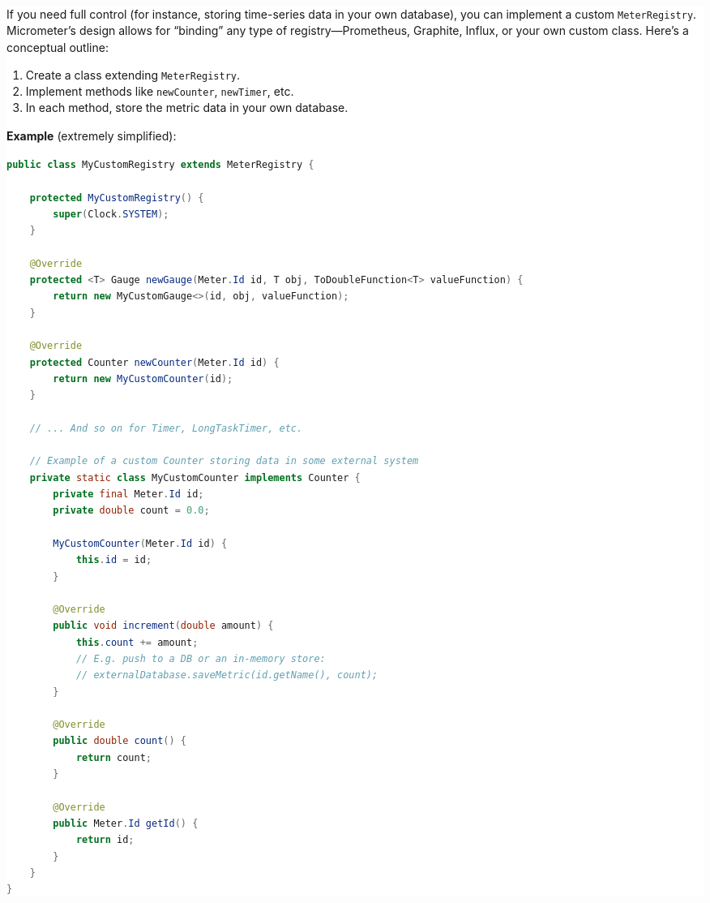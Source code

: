 If you need full control (for instance, storing time-series data in your own database), you can implement a custom `MeterRegistry`. Micrometer’s design allows for “binding” any type of registry—Prometheus, Graphite, Influx, or your own custom class. Here’s a conceptual outline:

1. Create a class extending `MeterRegistry`.  
2. Implement methods like `newCounter`, `newTimer`, etc.  
3. In each method, store the metric data in your own database.  

**Example** (extremely simplified):

```java
public class MyCustomRegistry extends MeterRegistry {

    protected MyCustomRegistry() {
        super(Clock.SYSTEM);
    }

    @Override
    protected <T> Gauge newGauge(Meter.Id id, T obj, ToDoubleFunction<T> valueFunction) {
        return new MyCustomGauge<>(id, obj, valueFunction);
    }

    @Override
    protected Counter newCounter(Meter.Id id) {
        return new MyCustomCounter(id);
    }

    // ... And so on for Timer, LongTaskTimer, etc.

    // Example of a custom Counter storing data in some external system
    private static class MyCustomCounter implements Counter {
        private final Meter.Id id;
        private double count = 0.0;

        MyCustomCounter(Meter.Id id) {
            this.id = id;
        }

        @Override
        public void increment(double amount) {
            this.count += amount;
            // E.g. push to a DB or an in-memory store:
            // externalDatabase.saveMetric(id.getName(), count);
        }

        @Override
        public double count() {
            return count;
        }

        @Override
        public Meter.Id getId() {
            return id;
        }
    }
}
```
